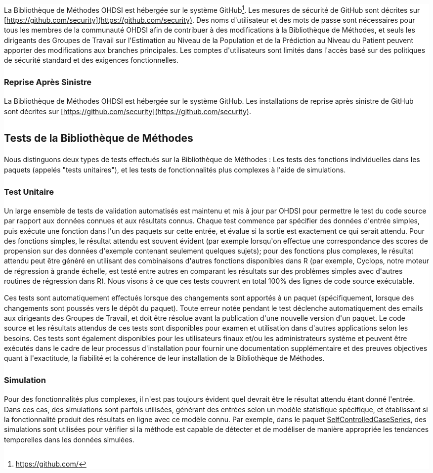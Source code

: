 La Bibliothèque de Méthodes OHDSI est hébergée sur le système GitHub[^githubUrl]. Les mesures de sécurité de GitHub sont décrites sur [https://github.com/security](https://github.com/security). Des noms d'utilisateur et des mots de passe sont nécessaires pour tous les membres de la communauté OHDSI afin de contribuer à des modifications à la Bibliothèque de Méthodes, et seuls les dirigeants des Groupes de Travail sur l'Estimation au Niveau de la Population et de la Prédiction au Niveau du Patient peuvent apporter des modifications aux branches principales. Les comptes d'utilisateurs sont limités dans l'accès basé sur des politiques de sécurité standard et des exigences fonctionnelles.

[^githubUrl]: https://github.com/

### Reprise Après Sinistre

La Bibliothèque de Méthodes OHDSI est hébergée sur le système GitHub. Les installations de reprise après sinistre de GitHub sont décrites sur [https://github.com/security](https://github.com/security).

## Tests de la Bibliothèque de Méthodes

Nous distinguons deux types de tests effectués sur la Bibliothèque de Méthodes : Les tests des fonctions individuelles dans les paquets (appelés "tests unitaires"), et les tests de fonctionnalités plus complexes à l'aide de simulations.

### Test Unitaire

Un large ensemble de tests de validation automatisés est maintenu et mis à jour par OHDSI pour permettre le test du code source par rapport aux données connues et aux résultats connus. Chaque test commence par spécifier des données d'entrée simples, puis exécute une fonction dans l'un des paquets sur cette entrée, et évalue si la sortie est exactement ce qui serait attendu. Pour des fonctions simples, le résultat attendu est souvent évident (par exemple lorsqu'on effectue une correspondance des scores de propension sur des données d'exemple contenant seulement quelques sujets); pour des fonctions plus complexes, le résultat attendu peut être généré en utilisant des combinaisons d'autres fonctions disponibles dans R (par exemple, Cyclops, notre moteur de régression à grande échelle, est testé entre autres en comparant les résultats sur des problèmes simples avec d'autres routines de régression dans R). Nous visons à ce que ces tests couvrent en total 100% des lignes de code source exécutable.

Ces tests sont automatiquement effectués lorsque des changements sont apportés à un paquet (spécifiquement, lorsque des changements sont poussés vers le dépôt du paquet). Toute erreur notée pendant le test déclenche automatiquement des emails aux dirigeants des Groupes de Travail, et doit être résolue avant la publication d'une nouvelle version d'un paquet. Le code source et les résultats attendus de ces tests sont disponibles pour examen et utilisation dans d'autres applications selon les besoins. Ces tests sont également disponibles pour les utilisateurs finaux et/ou les administrateurs système et peuvent être exécutés dans le cadre de leur processus d'installation pour fournir une documentation supplémentaire et des preuves objectives quant à l'exactitude, la fiabilité et la cohérence de leur installation de la Bibliothèque de Méthodes.

### Simulation

Pour des fonctionnalités plus complexes, il n'est pas toujours évident quel devrait être le résultat attendu étant donné l'entrée. Dans ces cas, des simulations sont parfois utilisées, générant des entrées selon un modèle statistique spécifique, et établissant si la fonctionnalité produit des résultats en ligne avec ce modèle connu. Par exemple, dans le paquet [SelfControlledCaseSeries](https://ohdsi.github.io/SelfControlledCaseSeries/), des simulations sont utilisées pour vérifier si la méthode est capable de détecter et de modéliser de manière appropriée les tendances temporelles dans les données simulées.


[^issueTrackerUrl]: https://github.com/OHDSI/CohortMethod/issues
[^forumsUrl]: http://forums.ohdsi.org/
[^methodsLibrarySiteUrl]: https://ohdsi.github.io/MethodsLibrary/